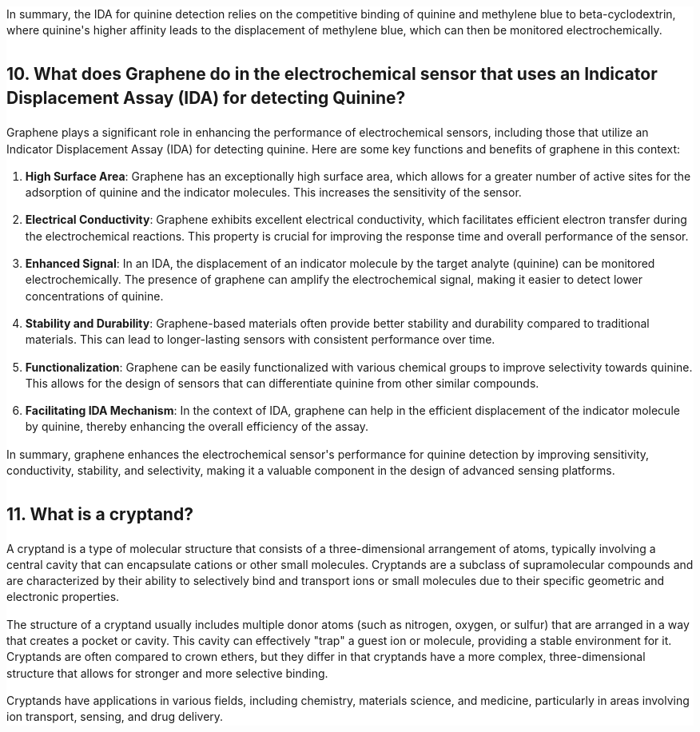 In summary, the IDA for quinine detection relies on the competitive binding of quinine and methylene blue to beta-cyclodextrin, where quinine's higher affinity leads to the displacement of methylene blue, which can then be monitored electrochemically.

## 10. What does Graphene do in the electrochemical sensor that uses an Indicator Displacement Assay (IDA) for detecting Quinine?

Graphene plays a significant role in enhancing the performance of electrochemical sensors, including those that utilize an Indicator Displacement Assay (IDA) for detecting quinine. Here are some key functions and benefits of graphene in this context:

1. **High Surface Area**: Graphene has an exceptionally high surface area, which allows for a greater number of active sites for the adsorption of quinine and the indicator molecules. This increases the sensitivity of the sensor.

2. **Electrical Conductivity**: Graphene exhibits excellent electrical conductivity, which facilitates efficient electron transfer during the electrochemical reactions. This property is crucial for improving the response time and overall performance of the sensor.

3. **Enhanced Signal**: In an IDA, the displacement of an indicator molecule by the target analyte (quinine) can be monitored electrochemically. The presence of graphene can amplify the electrochemical signal, making it easier to detect lower concentrations of quinine.

4. **Stability and Durability**: Graphene-based materials often provide better stability and durability compared to traditional materials. This can lead to longer-lasting sensors with consistent performance over time.

5. **Functionalization**: Graphene can be easily functionalized with various chemical groups to improve selectivity towards quinine. This allows for the design of sensors that can differentiate quinine from other similar compounds.

6. **Facilitating IDA Mechanism**: In the context of IDA, graphene can help in the efficient displacement of the indicator molecule by quinine, thereby enhancing the overall efficiency of the assay.

In summary, graphene enhances the electrochemical sensor's performance for quinine detection by improving sensitivity, conductivity, stability, and selectivity, making it a valuable component in the design of advanced sensing platforms.

## 11. What is a cryptand?

A cryptand is a type of molecular structure that consists of a three-dimensional arrangement of atoms, typically involving a central cavity that can encapsulate cations or other small molecules. Cryptands are a subclass of supramolecular compounds and are characterized by their ability to selectively bind and transport ions or small molecules due to their specific geometric and electronic properties.

The structure of a cryptand usually includes multiple donor atoms (such as nitrogen, oxygen, or sulfur) that are arranged in a way that creates a pocket or cavity. This cavity can effectively "trap" a guest ion or molecule, providing a stable environment for it. Cryptands are often compared to crown ethers, but they differ in that cryptands have a more complex, three-dimensional structure that allows for stronger and more selective binding.

Cryptands have applications in various fields, including chemistry, materials science, and medicine, particularly in areas involving ion transport, sensing, and drug delivery.
